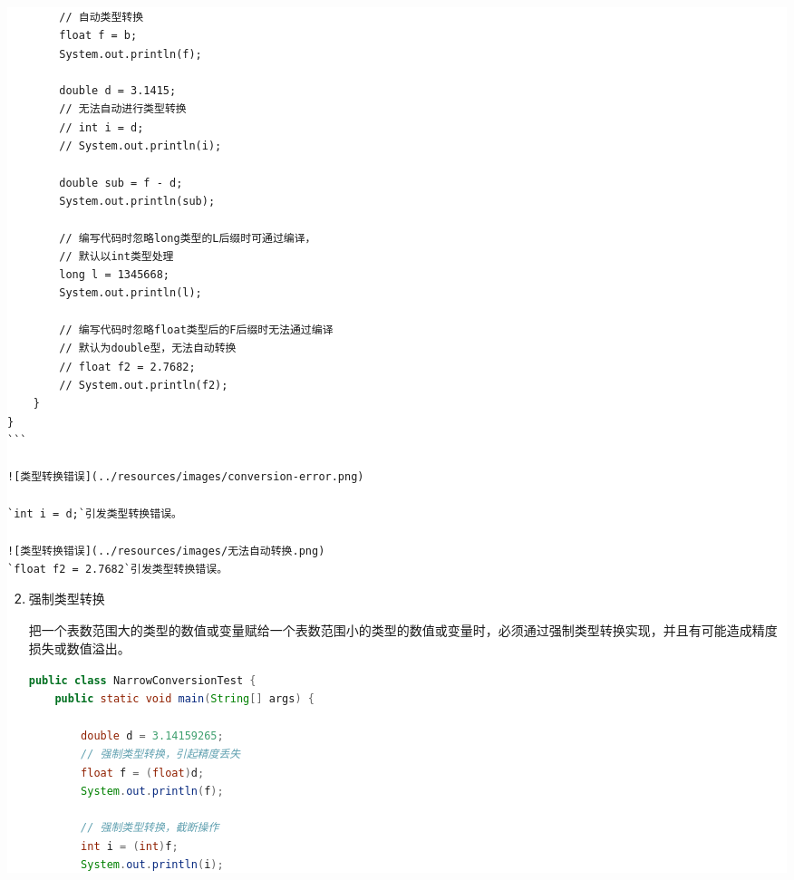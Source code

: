             // 自动类型转换
            float f = b;
            System.out.println(f);

            double d = 3.1415;
            // 无法自动进行类型转换
            // int i = d;
            // System.out.println(i);

            double sub = f - d;
            System.out.println(sub);

            // 编写代码时忽略long类型的L后缀时可通过编译，
            // 默认以int类型处理
            long l = 1345668;
            System.out.println(l);

            // 编写代码时忽略float类型后的F后缀时无法通过编译
            // 默认为double型，无法自动转换
            // float f2 = 2.7682;
            // System.out.println(f2);
        }
    }
    ```

    ![类型转换错误](../resources/images/conversion-error.png)

    `int i = d;`引发类型转换错误。

    ![类型转换错误](../resources/images/无法自动转换.png)
    `float f2 = 2.7682`引发类型转换错误。

2.  强制类型转换

    把一个表数范围大的类型的数值或变量赋给一个表数范围小的类型的数值或变量时，必须通过强制类型转换实现，并且有可能造成精度损失或数值溢出。

    ```java
    public class NarrowConversionTest {
        public static void main(String[] args) {

            double d = 3.14159265;
            // 强制类型转换，引起精度丢失
            float f = (float)d;
            System.out.println(f);

            // 强制类型转换，截断操作
            int i = (int)f;
            System.out.println(i);
